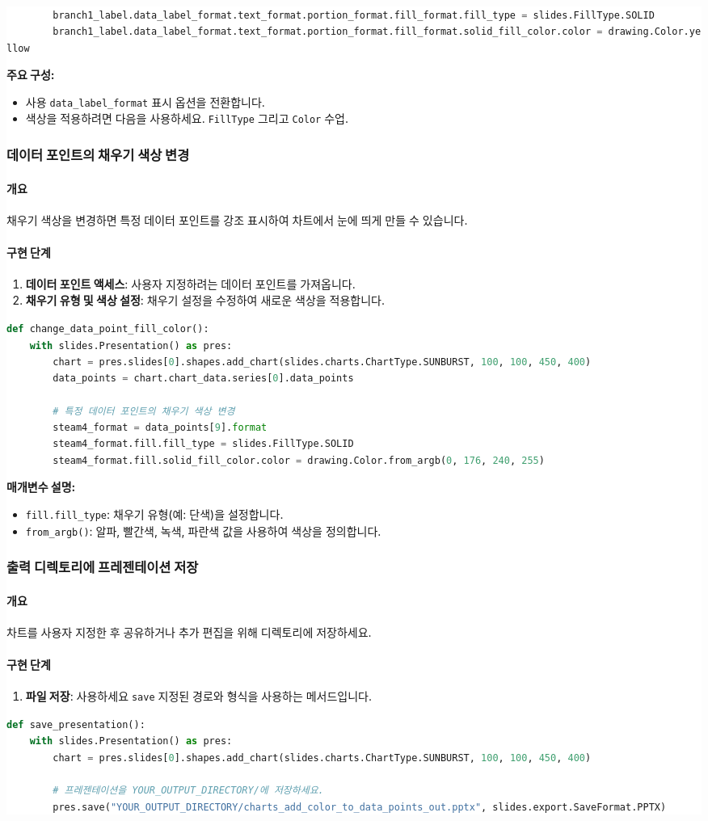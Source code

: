 ```python
        branch1_label.data_label_format.text_format.portion_format.fill_format.fill_type = slides.FillType.SOLID
        branch1_label.data_label_format.text_format.portion_format.fill_format.solid_fill_color.color = drawing.Color.yellow
```

**주요 구성:**
- 사용 `data_label_format` 표시 옵션을 전환합니다.
- 색상을 적용하려면 다음을 사용하세요. `FillType` 그리고 `Color` 수업.

### 데이터 포인트의 채우기 색상 변경
#### 개요
채우기 색상을 변경하면 특정 데이터 포인트를 강조 표시하여 차트에서 눈에 띄게 만들 수 있습니다.

#### 구현 단계
1. **데이터 포인트 액세스**: 사용자 지정하려는 데이터 포인트를 가져옵니다.
2. **채우기 유형 및 색상 설정**: 채우기 설정을 수정하여 새로운 색상을 적용합니다.

```python
def change_data_point_fill_color():
    with slides.Presentation() as pres:
        chart = pres.slides[0].shapes.add_chart(slides.charts.ChartType.SUNBURST, 100, 100, 450, 400)
        data_points = chart.chart_data.series[0].data_points
        
        # 특정 데이터 포인트의 채우기 색상 변경
        steam4_format = data_points[9].format
        steam4_format.fill.fill_type = slides.FillType.SOLID
        steam4_format.fill.solid_fill_color.color = drawing.Color.from_argb(0, 176, 240, 255)
```

**매개변수 설명:**
- `fill.fill_type`: 채우기 유형(예: 단색)을 설정합니다.
- `from_argb()`: 알파, 빨간색, 녹색, 파란색 값을 사용하여 색상을 정의합니다.

### 출력 디렉토리에 프레젠테이션 저장
#### 개요
차트를 사용자 지정한 후 공유하거나 추가 편집을 위해 디렉토리에 저장하세요.

#### 구현 단계
1. **파일 저장**: 사용하세요 `save` 지정된 경로와 형식을 사용하는 메서드입니다.

```python
def save_presentation():
    with slides.Presentation() as pres:
        chart = pres.slides[0].shapes.add_chart(slides.charts.ChartType.SUNBURST, 100, 100, 450, 400)
        
        # 프레젠테이션을 YOUR_OUTPUT_DIRECTORY/에 저장하세요.
        pres.save("YOUR_OUTPUT_DIRECTORY/charts_add_color_to_data_points_out.pptx", slides.export.SaveFormat.PPTX)
```
